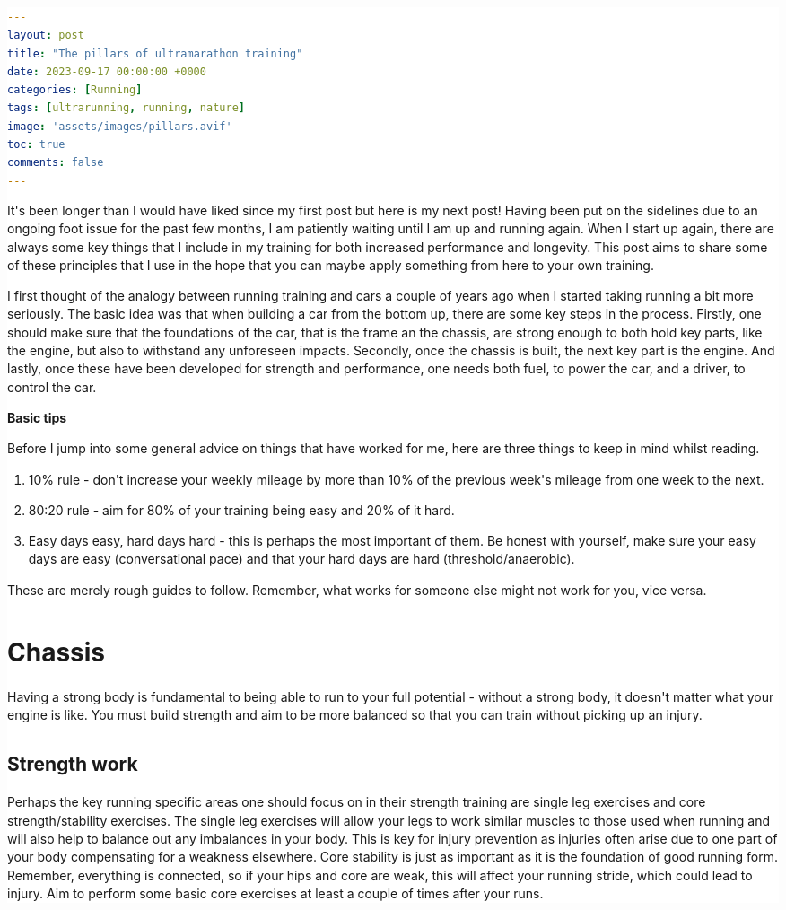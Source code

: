 ```yaml
---
layout: post
title: "The pillars of ultramarathon training"
date: 2023-09-17 00:00:00 +0000
categories: [Running]
tags: [ultrarunning, running, nature]
image: 'assets/images/pillars.avif'
toc: true
comments: false
---
```


It's been longer than I would have liked since my first post but here is my next post! Having been put on the sidelines due to an ongoing foot issue for the past few months, I am patiently waiting until I am up and running again. When I start up again, there are always some key things that I include in my training for both increased performance and longevity. This post aims to share some of these principles that I use in the hope that you can maybe apply something from here to your own training. 

I first thought of the analogy between running training and cars a couple of years ago when I started taking running a bit more seriously. The basic idea was that when building a car from the bottom up, there are some key steps in the process. Firstly, one should make sure that the foundations of the car, that is the frame an the chassis, are strong enough to both hold key parts, like the engine, but also to withstand any unforeseen  impacts. Secondly, once the chassis is built, the next key part is the engine. And lastly, once these have been developed for strength and performance, one needs both fuel, to power the car, and a driver, to control the car. 

**Basic tips**

Before I jump into some general advice on things that have worked for me, here are three things to keep in mind whilst reading.

1. 10% rule - don't increase your weekly mileage by more than 10% of the previous week's mileage from one week to the next. 

2. 80:20 rule - aim for 80% of your training being easy and 20% of it hard.

3. Easy days easy, hard days hard - this is perhaps the most important of them. Be honest with yourself, make sure your easy days are easy (conversational pace) and that your hard days are hard (threshold/anaerobic). 

These are merely rough guides to follow. Remember, what works for someone else might not work for you, vice versa.

# Chassis

Having a strong body is fundamental to being able to run to your full potential - without a strong body, it doesn't matter what your engine is like. You must build strength and aim to be more balanced so that you can train without picking up an injury. 

## Strength work

Perhaps the key running specific areas one should focus on in their strength training are single leg exercises and core strength/stability exercises. The single leg exercises will allow your legs to work similar muscles to those used when running and will also help to balance out any imbalances in your body. This is key for injury prevention as injuries often arise due to one part of your body compensating for a weakness elsewhere. Core stability is just as important as it is the foundation of good running form. Remember, everything is connected, so if your hips and core are weak, this will affect your running stride, which could lead to injury. Aim to perform some basic core exercises at least a couple of times after your runs. 
